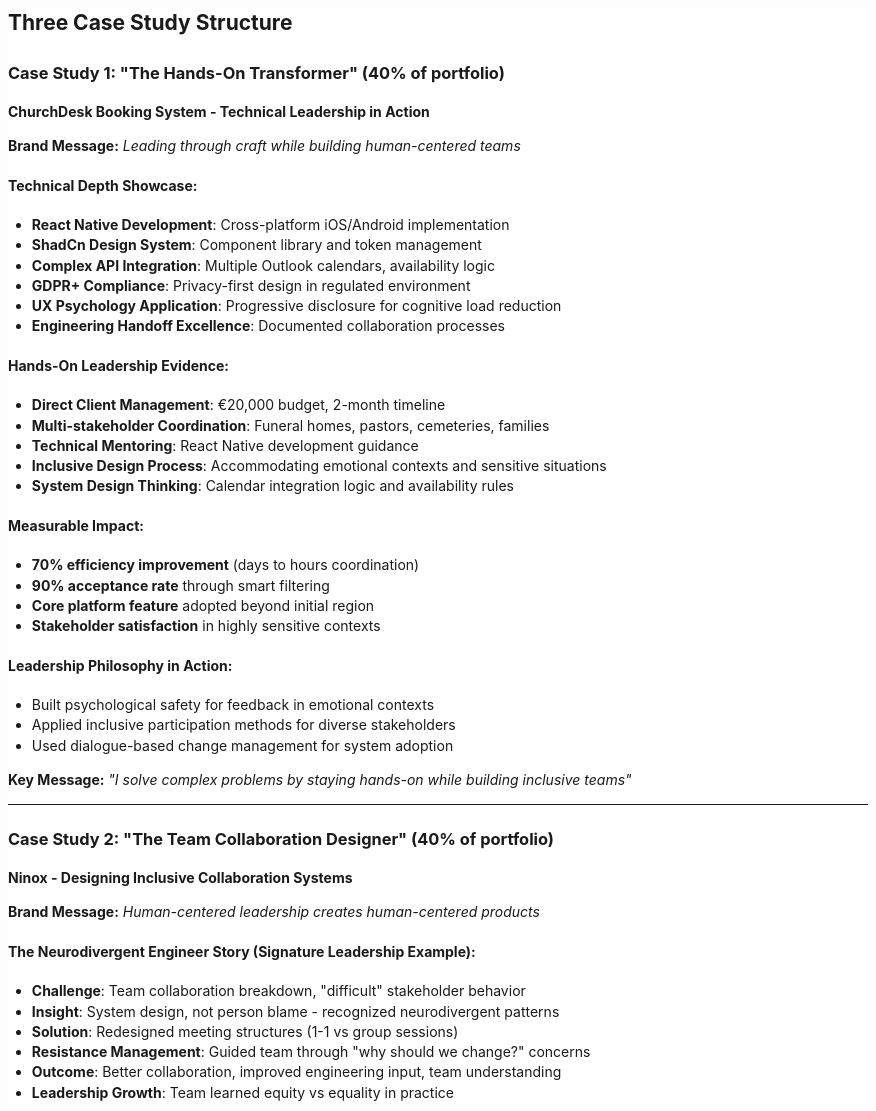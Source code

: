 
## Three Case Study Structure

### **Case Study 1: "The Hands-On Transformer" (40% of portfolio)**
**ChurchDesk Booking System - Technical Leadership in Action**

**Brand Message:** *Leading through craft while building human-centered teams*

#### **Technical Depth Showcase:**
- **React Native Development**: Cross-platform iOS/Android implementation
- **ShadCn Design System**: Component library and token management
- **Complex API Integration**: Multiple Outlook calendars, availability logic
- **GDPR+ Compliance**: Privacy-first design in regulated environment
- **UX Psychology Application**: Progressive disclosure for cognitive load reduction
- **Engineering Handoff Excellence**: Documented collaboration processes

#### **Hands-On Leadership Evidence:**
- **Direct Client Management**: €20,000 budget, 2-month timeline
- **Multi-stakeholder Coordination**: Funeral homes, pastors, cemeteries, families
- **Technical Mentoring**: React Native development guidance
- **Inclusive Design Process**: Accommodating emotional contexts and sensitive situations
- **System Design Thinking**: Calendar integration logic and availability rules

#### **Measurable Impact:**
- **70% efficiency improvement** (days to hours coordination)
- **90% acceptance rate** through smart filtering
- **Core platform feature** adopted beyond initial region
- **Stakeholder satisfaction** in highly sensitive contexts

#### **Leadership Philosophy in Action:**
- Built psychological safety for feedback in emotional contexts
- Applied inclusive participation methods for diverse stakeholders
- Used dialogue-based change management for system adoption

**Key Message:** *"I solve complex problems by staying hands-on while building inclusive teams"*

---

### **Case Study 2: "The Team Collaboration Designer" (40% of portfolio)**
**Ninox - Designing Inclusive Collaboration Systems**

**Brand Message:** *Human-centered leadership creates human-centered products*

#### **The Neurodivergent Engineer Story (Signature Leadership Example):**
- **Challenge**: Team collaboration breakdown, "difficult" stakeholder behavior
- **Insight**: System design, not person blame - recognized neurodivergent patterns
- **Solution**: Redesigned meeting structures (1-1 vs group sessions)
- **Resistance Management**: Guided team through "why should we change?" concerns
- **Outcome**: Better collaboration, improved engineering input, team understanding
- **Leadership Growth**: Team learned equity vs equality in practice

